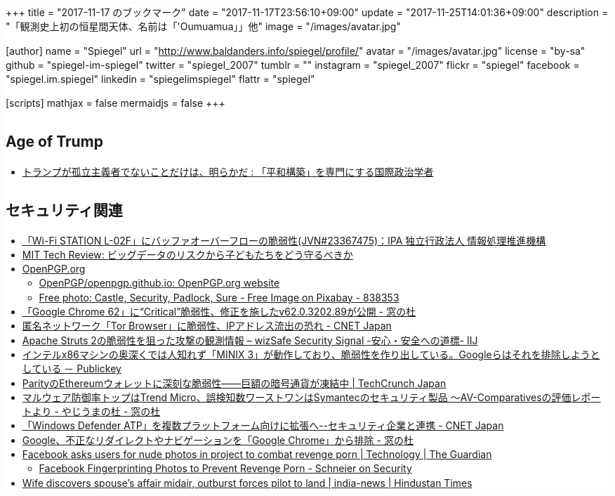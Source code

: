 +++
title = "2017-11-17 のブックマーク"
date =  "2017-11-17T23:56:10+09:00"
update =  "2017-11-25T14:01:36+09:00"
description = "「観測史上初の恒星間天体、名前は「'Oumuamua」」他"
image = "/images/avatar.jpg"

[author]
name      = "Spiegel"
url       = "http://www.baldanders.info/spiegel/profile/"
avatar    = "/images/avatar.jpg"
license   = "by-sa"
github    = "spiegel-im-spiegel"
twitter   = "spiegel_2007"
tumblr    = ""
instagram = "spiegel_2007"
flickr    = "spiegel"
facebook  = "spiegel.im.spiegel"
linkedin  = "spiegelimspiegel"
flattr    = "spiegel"

[scripts]
  mathjax = false
  mermaidjs = false
+++

## Age of Trump

- [トランプが孤立主義者でないことだけは、明らかだ : 「平和構築」を専門にする国際政治学者](http://shinodahideaki.blog.jp/archives/22018143.html)

## セキュリティ関連

- [「Wi-Fi STATION L-02F」にバッファオーバーフローの脆弱性(JVN#23367475)：IPA 独立行政法人 情報処理推進機構](https://www.ipa.go.jp/security/ciadr/vul/20171106-jvn.html)
- [MIT Tech Review: ビッグデータのリスクから子どもたちをどう守るべきか](https://www.technologyreview.jp/s/60873/big-data-poses-special-risks-for-children-says-unicef/)
- [OpenPGP.org](http://openpgp.org/)
    - [OpenPGP/openpgp.github.io: OpenPGP.org website](https://github.com/OpenPGP/openpgp.github.io)
    - [Free photo: Castle, Security, Padlock, Sure - Free Image on Pixabay - 838353](https://pixabay.com/en/castle-security-padlock-sure-metal-838353/)
- [「Google Chrome 62」に“Critical”脆弱性、修正を施したv62.0.3202.89が公開 - 窓の杜](https://forest.watch.impress.co.jp/docs/news/1090137.html)
- [匿名ネットワーク「Tor Browser」に脆弱性、IPアドレス流出の恐れ - CNET Japan](https://japan.cnet.com/article/35109960/)
- [Apache Struts 2の脆弱性を狙った攻撃の観測情報 – wizSafe Security Signal -安心・安全への道標- IIJ](https://wizsafe.iij.ad.jp/2017/11/106/)
- [インテルx86マシンの奥深くでは人知れず「MINIX 3」が動作しており、脆弱性を作り出している。Googleらはそれを排除しようとしている － Publickey](http://www.publickey1.jp/blog/17/cpuminix_3google.html)
- [ParityのEthereumウォレットに深刻な脆弱性――巨額の暗号通貨が凍結中 | TechCrunch Japan](http://jp.techcrunch.com/2017/11/08/2017-11-07-a-major-vulnerability-has-frozen-hundreds-of-millions-of-dollars-of-ethereum/)
- [マルウェア防御率トップはTrend Micro、誤検知数ワーストワンはSymantecのセキュリティ製品 ～AV-Comparativesの評価レポートより - やじうまの杜 - 窓の杜](https://forest.watch.impress.co.jp/docs/serial/yajiuma/1090563.html)
- [「Windows Defender ATP」を複数プラットフォーム向けに拡張へ--セキュリティ企業と連携 - CNET Japan](https://japan.cnet.com/article/35110140/)
- [Google、不正なリダイレクトやナビゲーションを「Google Chrome」から排除 - 窓の杜](https://forest.watch.impress.co.jp/docs/news/1090724.html)
- [Facebook asks users for nude photos in project to combat revenge porn | Technology | The Guardian](https://www.theguardian.com/technology/2017/nov/07/facebook-revenge-porn-nude-photos)
    - [Facebook Fingerprinting Photos to Prevent Revenge Porn - Schneier on Security](https://www.schneier.com/blog/archives/2017/11/facebook_finger.html)
- [Wife discovers spouse’s affair midair, outburst forces pilot to land | india-news | Hindustan Times](http://www.hindustantimes.com/india-news/woman-turns-unruly-after-discovering-husband-s-affair-midair-forces-pilot-to-land/story-onzSLBOFmxEnshPav5CHAJ.html)